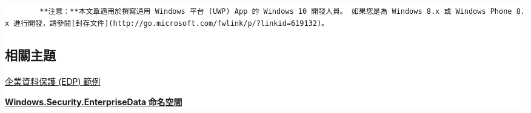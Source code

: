 
            **注意：**本文章適用於撰寫通用 Windows 平台 (UWP) App 的 Windows 10 開發人員。 如果您是為 Windows 8.x 或 Windows Phone 8.x 進行開發，請參閱[封存文件](http://go.microsoft.com/fwlink/p/?linkid=619132)。

 

## 相關主題


[企業資料保護 (EDP) 範例](http://go.microsoft.com/fwlink/p/?LinkId=620031&clcid=0x409)

[**Windows.Security.EnterpriseData 命名空間**](https://msdn.microsoft.com/library/windows/apps/dn279153)

 

 









